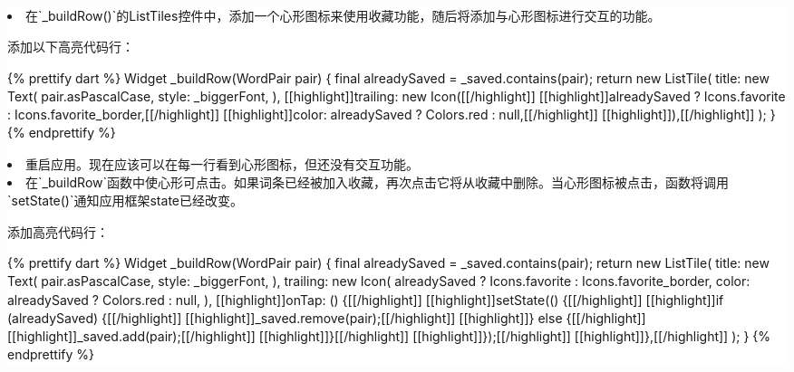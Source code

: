 <li markdown="1"> 在`_buildRow()`的ListTiles控件中，添加一个心形图标来使用收藏功能，随后将添加与心形图标进行交互的功能。

添加以下高亮代码行：


{% prettify dart %}
  Widget _buildRow(WordPair pair) {
    final alreadySaved = _saved.contains(pair);
    return new ListTile(
      title: new Text(
        pair.asPascalCase,
        style: _biggerFont,
      ),
      [[highlight]]trailing: new Icon([[/highlight]]
        [[highlight]]alreadySaved ? Icons.favorite : Icons.favorite_border,[[/highlight]]
        [[highlight]]color: alreadySaved ? Colors.red : null,[[/highlight]]
      [[highlight]]),[[/highlight]]
    );
  }
{% endprettify %}
</li>

<li markdown="1"> 重启应用。现在应该可以在每一行看到心形图标，但还没有交互功能。
</li>

<li markdown="1"> 在`_buildRow`函数中使心形可点击。如果词条已经被加入收藏，再次点击它将从收藏中删除。当心形图标被点击，函数将调用`setState()`通知应用框架state已经改变。

添加高亮代码行：


{% prettify dart %}
  Widget _buildRow(WordPair pair) {
    final alreadySaved = _saved.contains(pair);
    return new ListTile(
      title: new Text(
        pair.asPascalCase,
        style: _biggerFont,
      ),
      trailing: new Icon(
        alreadySaved ? Icons.favorite : Icons.favorite_border,
        color: alreadySaved ? Colors.red : null,
      ),
      [[highlight]]onTap: () {[[/highlight]]
        [[highlight]]setState(() {[[/highlight]]
          [[highlight]]if (alreadySaved) {[[/highlight]]
            [[highlight]]_saved.remove(pair);[[/highlight]]
          [[highlight]]} else {[[/highlight]]
            [[highlight]]_saved.add(pair);[[/highlight]]
          [[highlight]]}[[/highlight]]
        [[highlight]]});[[/highlight]]
      [[highlight]]},[[/highlight]]
    );
  }
{% endprettify %}
</li>
</ol>
